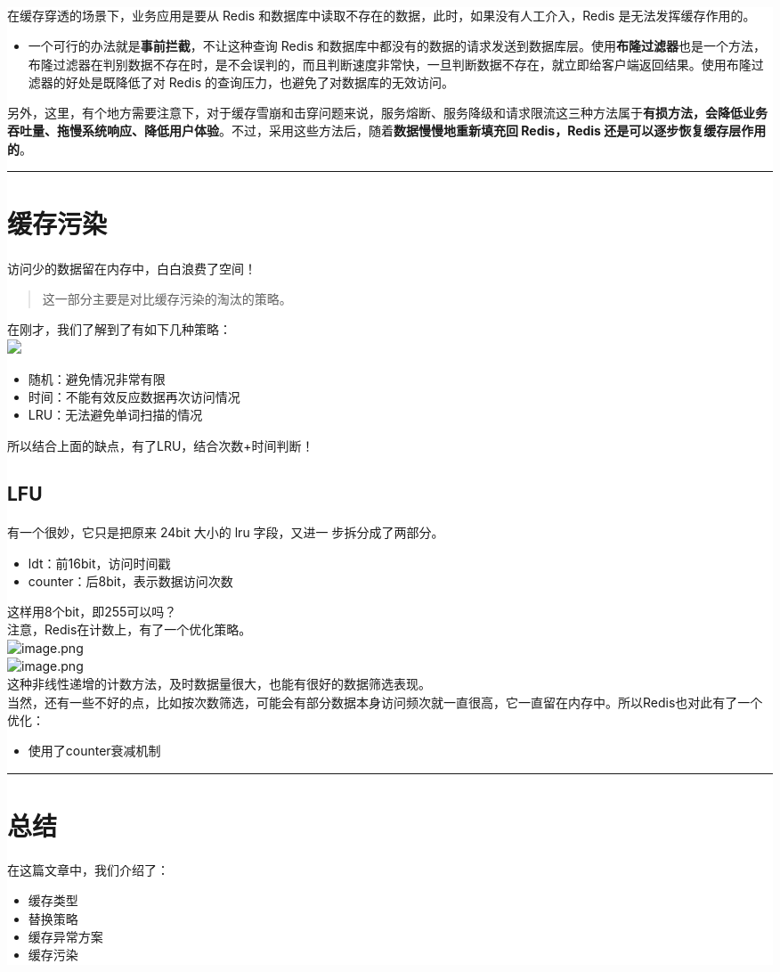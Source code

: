 在缓存穿透的场景下，业务应用是要从 Redis 和数据库中读取不存在的数据，此时，如果没有人工介入，Redis 是无法发挥缓存作用的。

- 一个可行的办法就是**事前拦截**，不让这种查询 Redis 和数据库中都没有的数据的请求发送到数据库层。使用**布隆过滤器**也是一个方法，布隆过滤器在判别数据不存在时，是不会误判的，而且判断速度非常快，一旦判断数据不存在，就立即给客户端返回结果。使用布隆过滤器的好处是既降低了对 Redis 的查询压力，也避免了对数据库的无效访问。

另外，这里，有个地方需要注意下，对于缓存雪崩和击穿问题来说，服务熔断、服务降级和请求限流这三种方法属于**有损方法，会降低业务吞吐量、拖慢系统响应、降低用户体验**。不过，采用这些方法后，随着**数据慢慢地重新填充回 Redis，Redis 还是可以逐步恢复缓存层作用的**。 

---

# 缓存污染
访问少的数据留在内存中，白白浪费了空间！
> 这一部分主要是对比缓存污染的淘汰的策略。

在刚才，我们了解到了有如下几种策略：<br />![](https://cdn.nlark.com/yuque/0/2023/png/29466846/1703049244579-1b80b9a7-2dc2-4f25-8287-ec048febb979.png?x-oss-process=image%2Fresize%2Cw_1125%2Climit_0#averageHue=%23f5f2e1&from=url&id=LOkoW&originHeight=413&originWidth=1125&originalType=binary&ratio=1.5&rotation=0&showTitle=false&status=done&style=none&title=)

- 随机：避免情况非常有限
- 时间：不能有效反应数据再次访问情况
- LRU：无法避免单词扫描的情况

所以结合上面的缺点，有了LRU，结合次数+时间判断！
## LFU
有一个很妙，它只是把原来 24bit 大小的 lru 字段，又进一 步拆分成了两部分。  

- ldt：前16bit，访问时间戳
- counter：后8bit，表示数据访问次数

这样用8个bit，即255可以吗？<br />注意，Redis在计数上，有了一个优化策略。<br />![image.png](https://cdn.nlark.com/yuque/0/2023/png/29466846/1703125305419-43eaf91c-64de-42bf-a171-33a75fc0c2e0.png#averageHue=%23fdfdfc&clientId=uc967f997-cf43-4&from=paste&height=87&id=u23cc35e3&originHeight=131&originWidth=810&originalType=binary&ratio=1.5&rotation=0&showTitle=false&size=22591&status=done&style=none&taskId=uc5d1abdc-0a51-4f22-9a05-43fb308aa2c&title=&width=540)<br />![image.png](https://cdn.nlark.com/yuque/0/2023/png/29466846/1703125315420-48ab4afa-161d-45ec-955d-14f62536f1c3.png#averageHue=%23f7e198&clientId=uc967f997-cf43-4&from=paste&height=155&id=ucf8255f3&originHeight=233&originWidth=954&originalType=binary&ratio=1.5&rotation=0&showTitle=false&size=79012&status=done&style=none&taskId=u29aed8b2-d30e-4004-984b-067c4143bae&title=&width=636)<br />这种非线性递增的计数方法，及时数据量很大，也能有很好的数据筛选表现。<br />当然，还有一些不好的点，比如按次数筛选，可能会有部分数据本身访问频次就一直很高，它一直留在内存中。所以Redis也对此有了一个优化：

- 使用了counter衰减机制

---

# 总结
在这篇文章中，我们介绍了：

- 缓存类型
- 替换策略
- 缓存异常方案
- 缓存污染
